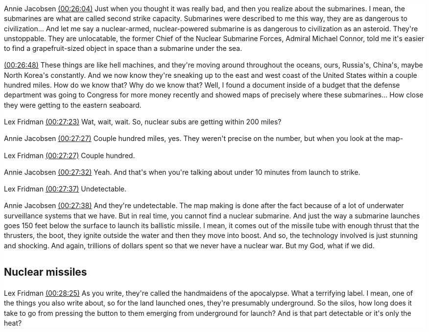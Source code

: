 Annie Jacobsen [(00:26:04)](https://youtube.com/watch?v=GXgGR8KxFao&t=1564)
Just when you thought it was really bad, and then you realize about the
submarines. I mean, the submarines are what are called second strike capacity.
Submarines were described to me this way, they are as dangerous to
civilization… And let me say a nuclear-armed, nuclear-powered submarine is as
dangerous to civilization as an asteroid. They're unstoppable. They are
unlocatable, the former Chief of the Nuclear Submarine Forces, Admiral Michael
Connor, told me it's easier to find a grapefruit-sized object in space than a
submarine under the sea.

[(00:26:48)](https://youtube.com/watch?v=GXgGR8KxFao&t=1608) These things are
like hell machines, and they're moving around throughout the oceans, ours,
Russia's, China's, maybe North Korea's constantly. And we now know they're
sneaking up to the east and west coast of the United States within a couple
hundred miles. How do we know that? Why do we know that? Well, I found a
document inside of a budget that the defense department was going to Congress
for more money recently and showed maps of precisely where these submarines…
How close they were getting to the eastern seaboard.

Lex Fridman [(00:27:23)](https://youtube.com/watch?v=GXgGR8KxFao&t=1643) Wat,
wait, wait. So, nuclear subs are getting within 200 miles?

Annie Jacobsen [(00:27:27)](https://youtube.com/watch?v=GXgGR8KxFao&t=1647)
Couple hundred miles, yes. They weren't precise on the number, but when you
look at the map-

Lex Fridman [(00:27:27)](https://youtube.com/watch?v=GXgGR8KxFao&t=1647)
Couple hundred.

Annie Jacobsen [(00:27:32)](https://youtube.com/watch?v=GXgGR8KxFao&t=1652)
Yeah. And that's when you're talking about under 10 minutes from launch to
strike.

Lex Fridman [(00:27:37)](https://youtube.com/watch?v=GXgGR8KxFao&t=1657)
Undetectable.

Annie Jacobsen [(00:27:38)](https://youtube.com/watch?v=GXgGR8KxFao&t=1658)
And they're undetectable. The map making is done after the fact because of a
lot of underwater surveillance systems that we have. But in real time, you
cannot find a nuclear submarine. And just the way a submarine launches goes
150 feet below the surface to launch its ballistic missile. I mean, it comes
out of the missile tube with enough thrust that the thrusters, the boot, they
ignite outside the water and then they move into boost. And so, the technology
involved is just stunning and shocking. And again, trillions of dollars spent
so that we never have a nuclear war. But my God, what if we did.

## Nuclear missiles

Lex Fridman [(00:28:25)](https://youtube.com/watch?v=GXgGR8KxFao&t=1705) As
you write, they're called the handmaidens of the apocalypse. What a terrifying
label. I mean, one of the things you also write about, so for the land
launched ones, they're presumably underground. So the silos, how long does it
take to go from pressing the button to them emerging from underground for
launch? And is that part detectable or it's only the heat?
